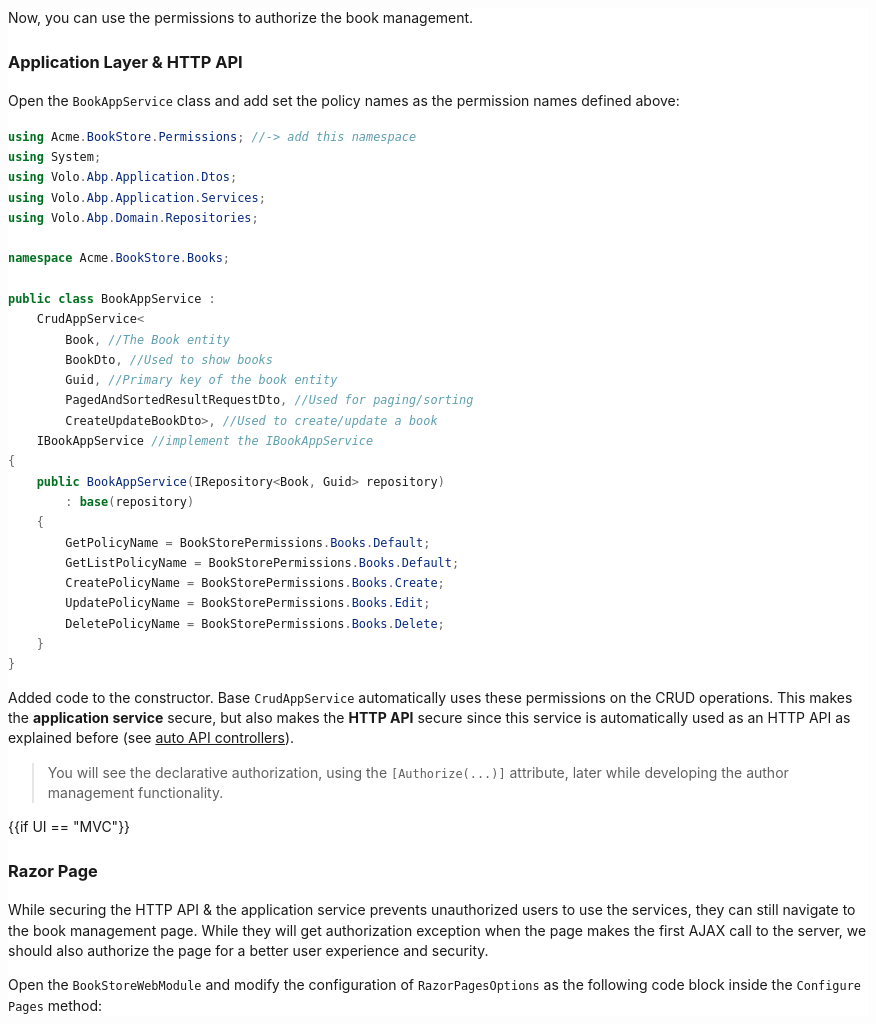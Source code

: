 Now, you can use the permissions to authorize the book management.

### Application Layer & HTTP API

Open the `BookAppService` class and add set the policy names as the permission names defined above:

````csharp
using Acme.BookStore.Permissions; //-> add this namespace
using System;
using Volo.Abp.Application.Dtos;
using Volo.Abp.Application.Services;
using Volo.Abp.Domain.Repositories;

namespace Acme.BookStore.Books;

public class BookAppService :
    CrudAppService<
        Book, //The Book entity
        BookDto, //Used to show books
        Guid, //Primary key of the book entity
        PagedAndSortedResultRequestDto, //Used for paging/sorting
        CreateUpdateBookDto>, //Used to create/update a book
    IBookAppService //implement the IBookAppService
{
    public BookAppService(IRepository<Book, Guid> repository)
        : base(repository)
    {
        GetPolicyName = BookStorePermissions.Books.Default;
        GetListPolicyName = BookStorePermissions.Books.Default;
        CreatePolicyName = BookStorePermissions.Books.Create;
        UpdatePolicyName = BookStorePermissions.Books.Edit;
        DeletePolicyName = BookStorePermissions.Books.Delete;
    }
}
````

Added code to the constructor. Base `CrudAppService` automatically uses these permissions on the CRUD operations. This makes the **application service** secure, but also makes the **HTTP API** secure since this service is automatically used as an HTTP API as explained before (see [auto API controllers](https://docs.abp.io/en/abp/latest/API/Auto-API-Controllers)).

> You will see the declarative authorization, using the `[Authorize(...)]` attribute, later while developing the author management functionality.

{{if UI == "MVC"}}

### Razor Page

While securing the HTTP API & the application service prevents unauthorized users to use the services, they can still navigate to the book management page. While they will get authorization exception when the page makes the first AJAX call to the server, we should also authorize the page for a better user experience and security.

Open the `BookStoreWebModule` and modify the configuration of `RazorPagesOptions` as the following code block inside the `ConfigurePages` method:
